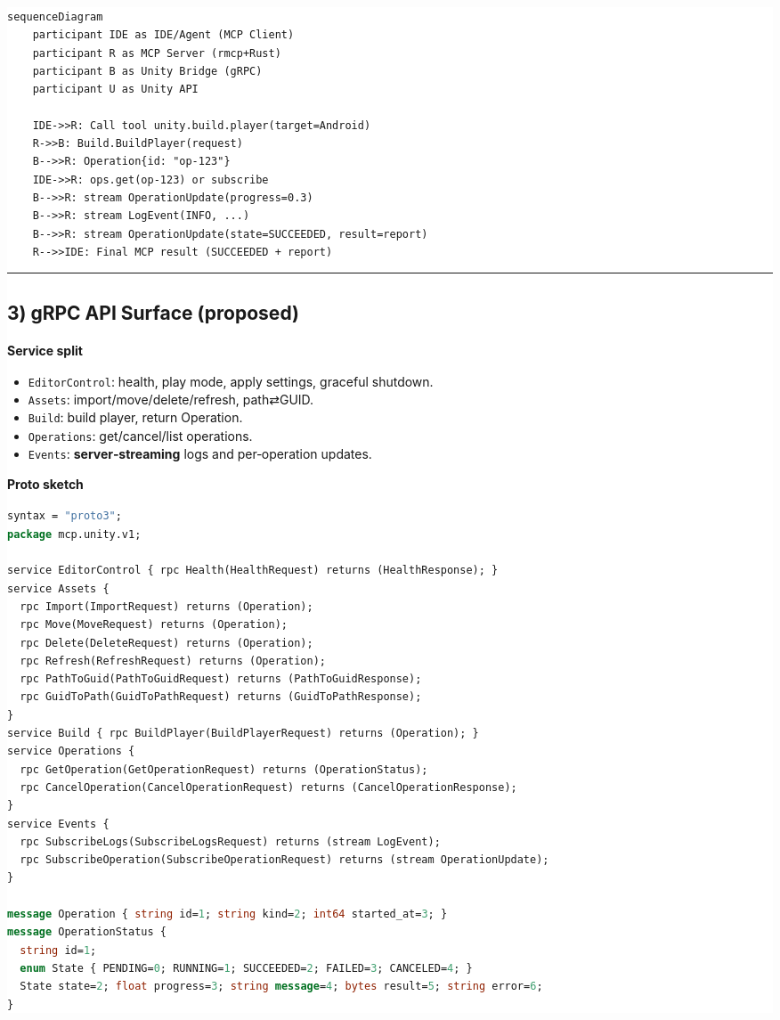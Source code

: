 ```mermaid
sequenceDiagram
    participant IDE as IDE/Agent (MCP Client)
    participant R as MCP Server (rmcp+Rust)
    participant B as Unity Bridge (gRPC)
    participant U as Unity API

    IDE->>R: Call tool unity.build.player(target=Android)
    R->>B: Build.BuildPlayer(request)
    B-->>R: Operation{id: "op-123"}
    IDE->>R: ops.get(op-123) or subscribe
    B-->>R: stream OperationUpdate(progress=0.3)
    B-->>R: stream LogEvent(INFO, ...)
    B-->>R: stream OperationUpdate(state=SUCCEEDED, result=report)
    R-->>IDE: Final MCP result (SUCCEEDED + report)
```

---

## 3) gRPC API Surface (proposed)

**Service split**

- `EditorControl`: health, play mode, apply settings, graceful shutdown.
- `Assets`: import/move/delete/refresh, path⇄GUID.
- `Build`: build player, return Operation.
- `Operations`: get/cancel/list operations.
- `Events`: **server‑streaming** logs and per‑operation updates.

**Proto sketch**

```proto
syntax = "proto3";
package mcp.unity.v1;

service EditorControl { rpc Health(HealthRequest) returns (HealthResponse); }
service Assets {
  rpc Import(ImportRequest) returns (Operation);
  rpc Move(MoveRequest) returns (Operation);
  rpc Delete(DeleteRequest) returns (Operation);
  rpc Refresh(RefreshRequest) returns (Operation);
  rpc PathToGuid(PathToGuidRequest) returns (PathToGuidResponse);
  rpc GuidToPath(GuidToPathRequest) returns (GuidToPathResponse);
}
service Build { rpc BuildPlayer(BuildPlayerRequest) returns (Operation); }
service Operations {
  rpc GetOperation(GetOperationRequest) returns (OperationStatus);
  rpc CancelOperation(CancelOperationRequest) returns (CancelOperationResponse);
}
service Events {
  rpc SubscribeLogs(SubscribeLogsRequest) returns (stream LogEvent);
  rpc SubscribeOperation(SubscribeOperationRequest) returns (stream OperationUpdate);
}

message Operation { string id=1; string kind=2; int64 started_at=3; }
message OperationStatus {
  string id=1;
  enum State { PENDING=0; RUNNING=1; SUCCEEDED=2; FAILED=3; CANCELED=4; }
  State state=2; float progress=3; string message=4; bytes result=5; string error=6;
}
```

